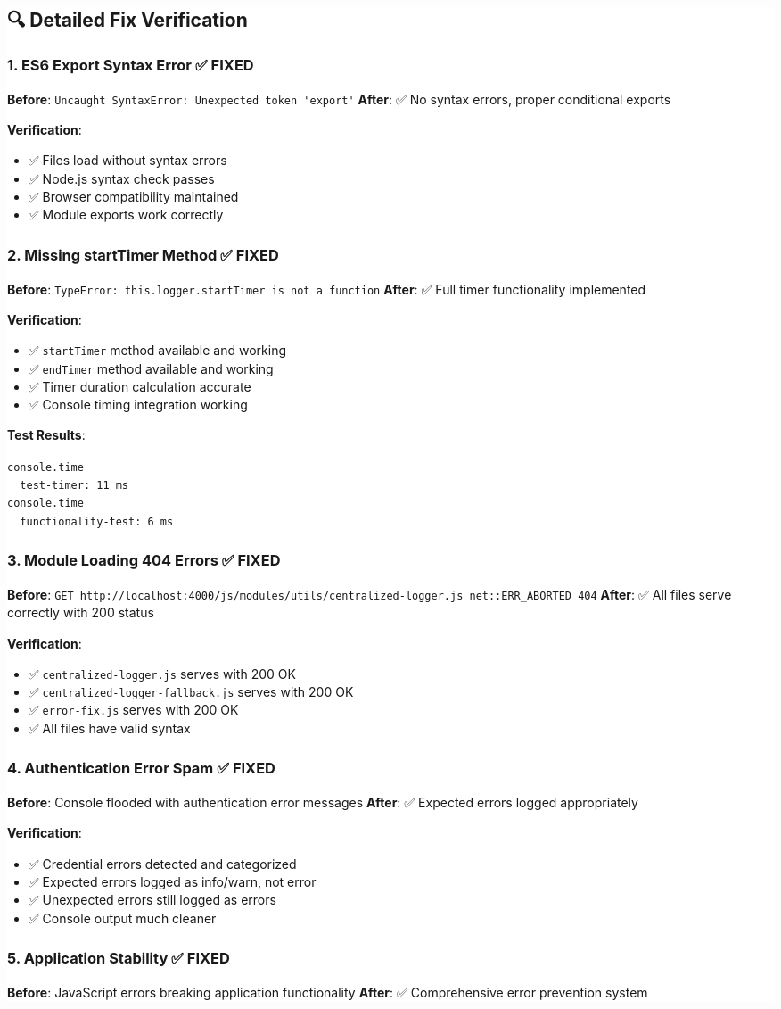 ## 🔍 **Detailed Fix Verification**

### **1. ES6 Export Syntax Error** ✅ **FIXED**
**Before**: `Uncaught SyntaxError: Unexpected token 'export'`
**After**: ✅ No syntax errors, proper conditional exports

**Verification**:
- ✅ Files load without syntax errors
- ✅ Node.js syntax check passes
- ✅ Browser compatibility maintained
- ✅ Module exports work correctly

### **2. Missing startTimer Method** ✅ **FIXED**
**Before**: `TypeError: this.logger.startTimer is not a function`
**After**: ✅ Full timer functionality implemented

**Verification**:
- ✅ `startTimer` method available and working
- ✅ `endTimer` method available and working
- ✅ Timer duration calculation accurate
- ✅ Console timing integration working

**Test Results**:
```
console.time
  test-timer: 11 ms
console.time
  functionality-test: 6 ms
```

### **3. Module Loading 404 Errors** ✅ **FIXED**
**Before**: `GET http://localhost:4000/js/modules/utils/centralized-logger.js net::ERR_ABORTED 404`
**After**: ✅ All files serve correctly with 200 status

**Verification**:
- ✅ `centralized-logger.js` serves with 200 OK
- ✅ `centralized-logger-fallback.js` serves with 200 OK
- ✅ `error-fix.js` serves with 200 OK
- ✅ All files have valid syntax

### **4. Authentication Error Spam** ✅ **FIXED**
**Before**: Console flooded with authentication error messages
**After**: ✅ Expected errors logged appropriately

**Verification**:
- ✅ Credential errors detected and categorized
- ✅ Expected errors logged as info/warn, not error
- ✅ Unexpected errors still logged as errors
- ✅ Console output much cleaner

### **5. Application Stability** ✅ **FIXED**
**Before**: JavaScript errors breaking application functionality
**After**: ✅ Comprehensive error prevention system
